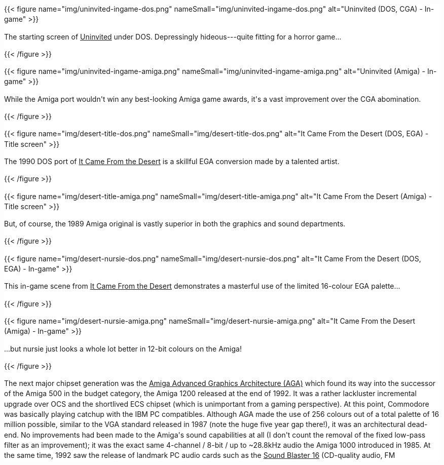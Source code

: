 <div class="image-grid">
  {{< figure name="img/uninvited-ingame-dos.png" nameSmall="img/uninvited-ingame-dos.png" alt="Uninvited (DOS, CGA) - In-game" >}}

  The starting screen of [Uninvited](https://www.mobygames.com/game/uninvited)
  under DOS. Depressingly hideous---quite fitting for a horror game...

  {{< /figure >}}

  {{< figure name="img/uninvited-ingame-amiga.png" nameSmall="img/uninvited-ingame-amiga.png" alt="Uninvited (Amiga) - In-game" >}}

  While the Amiga port wouldn't win any best-looking Amiga game awards, it's a
  vast improvement over the CGA abomination.

  {{< /figure >}}
</div>

<div class="image-grid">
  {{< figure name="img/desert-title-dos.png" nameSmall="img/desert-title-dos.png" alt="It Came From the Desert (DOS, EGA) - Title screen" >}}

  The 1990 DOS port of [It Came From the Desert](https://www.mobygames.com/game/it-came-from-the-desert)
  is a skillful EGA conversion made by a talented artist.

  {{< /figure >}}

  {{< figure name="img/desert-title-amiga.png" nameSmall="img/desert-title-amiga.png" alt="It Came From the Desert (Amiga) - Title screen" >}}

  But, of course, the 1989 Amiga original is vastly superior in both the
  graphics and sound departments.

  {{< /figure >}}
</div>

<div class="image-grid">
  {{< figure name="img/desert-nursie-dos.png" nameSmall="img/desert-nursie-dos.png" alt="It Came From the Desert (DOS, EGA) - In-game" >}}

  This in-game scene from [It Came From the Desert](https://www.mobygames.com/game/it-came-from-the-desert)
  demonstrates a masterful use of the limited 16-colour EGA palette...

  {{< /figure >}}

  {{< figure name="img/desert-nursie-amiga.png" nameSmall="img/desert-nursie-amiga.png" alt="It Came From the Desert (Amiga) - In-game" >}}

  ...but nursie just looks a whole lot better in 12-bit colours on the Amiga!

  {{< /figure >}}
</div>



The next major chipset generation was the [Amiga Advanced Graphics
Architecture
(AGA)](https://en.wikipedia.org/wiki/Amiga_Advanced_Graphics_Architecture)
which found its way into the successor of the Amiga 500 in the budget
category, the Amiga 1200 released at the end of 1992. It was a rather
lackluster incremental upgrade over OCS and the shortlived ECS chipset (which
is unimportant from a gaming perspective). At this point, Commodore was
basically playing catchup with the IBM PC compatibles. Although AGA made the
use of 256 colours out of a total palette of 16 million possible, similar to
the VGA standard released in 1987 (note the huge five year gap there!), it was
an architectural dead-end. No improvements had been made to the Amiga's sound
capabilities at all (I don't count the removal of the fixed low-pass filter as
an improvement); it was the exact same 4-channel / 8-bit / up to ~28.8kHz
audio the Amiga 1000 introduced in 1985. At the same time, 1992 saw the
release of landmark PC audio cards such as the [Sound Blaster
16](https://en.wikipedia.org/wiki/Sound_Blaster_16) (CD-quality audio, FM